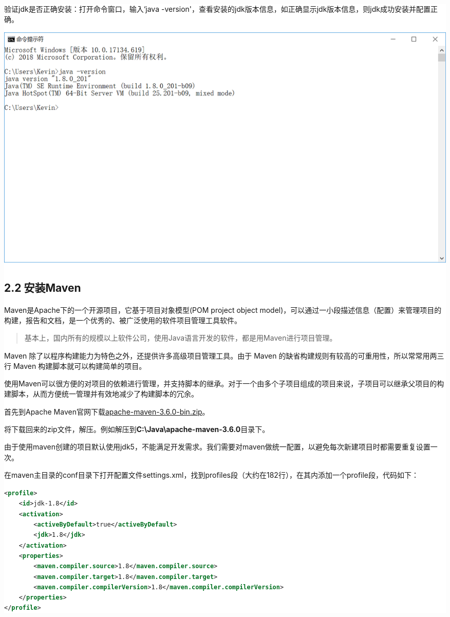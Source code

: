 验证jdk是否正确安装：打开命令窗口，输入‘java -version'，查看安装的jdk版本信息，如正确显示jdk版本信息，则jdk成功安装并配置正确。

![验证安装](images/install-jdk-10.png)



## <span id = 'maven'>2.2 安装Maven</span>

Maven是Apache下的一个开源项目，它基于项目对象模型(POM project object model)，可以通过一小段描述信息（配置）来管理项目的构建，报告和文档，是一个优秀的、被广泛使用的软件项目管理工具软件。

> 基本上，国内所有的规模以上软件公司，使用Java语言开发的软件，都是用Maven进行项目管理。

Maven 除了以程序构建能力为特色之外，还提供许多高级项目管理工具。由于 Maven 的缺省构建规则有较高的可重用性，所以常常用两三行 Maven 构建脚本就可以构建简单的项目。

使用Maven可以很方便的对项目的依赖进行管理，并支持脚本的继承。对于一个由多个子项目组成的项目来说，子项目可以继承父项目的构建脚本，从而方便统一管理并有效地减少了构建脚本的冗余。

首先到Apache Maven官网下载[apache-maven-3.6.0-bin.zip](http://mirrors.shu.edu.cn/apache/maven/maven-3/3.6.0/binaries/apache-maven-3.6.0-bin.zip)。

将下载回来的zip文件，解压。例如解压到**C:\\Java\apache-maven-3.6.0**目录下。

由于使用maven创建的项目默认使用jdk5，不能满足开发需求。我们需要对maven做统一配置，以避免每次新建项目时都需要重复设置一次。

在maven主目录的conf目录下打开配置文件settings.xml，找到profiles段（大约在182行），在其内添加一个profile段，代码如下：

```xml
<profile>
    <id>jdk-1.8</id>
    <activation>
        <activeByDefault>true</activeByDefault>
        <jdk>1.8</jdk>
    </activation>
    <properties>
        <maven.compiler.source>1.8</maven.compiler.source>
        <maven.compiler.target>1.8</maven.compiler.target>
        <maven.compiler.compilerVersion>1.8</maven.compiler.compilerVersion>
    </properties>
</profile>
```
